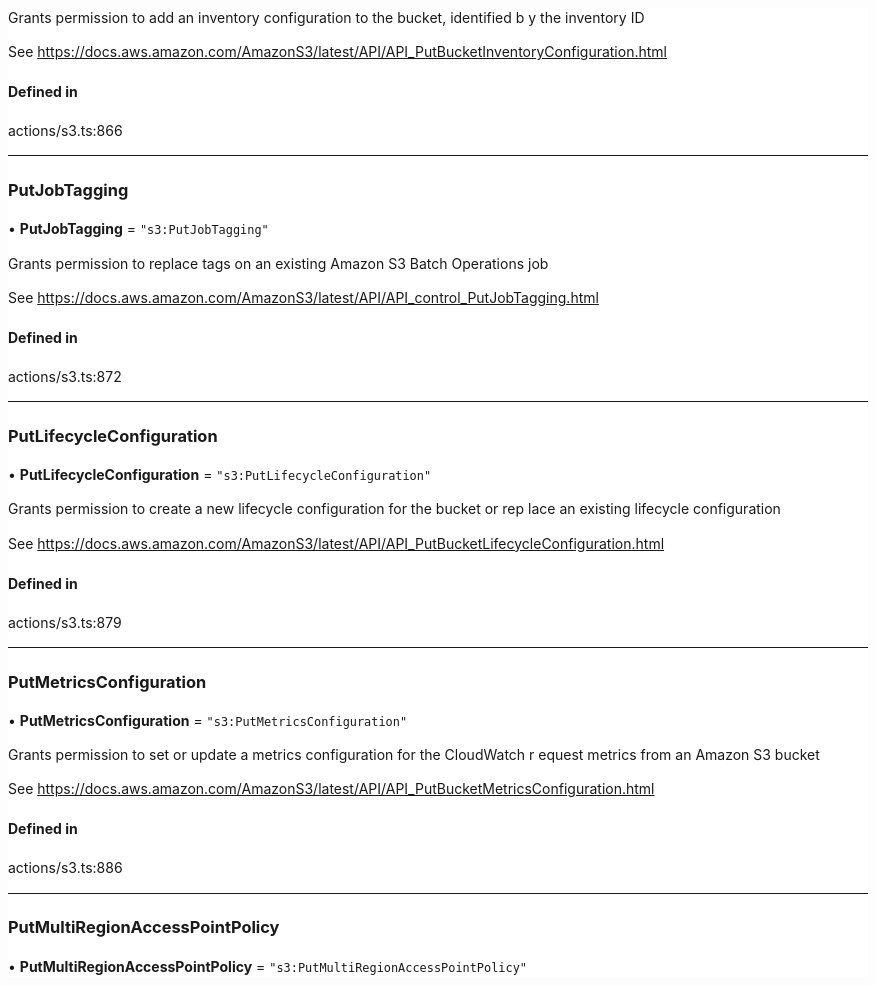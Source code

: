 Grants permission to add an inventory configuration to the bucket, identified b
y the inventory ID

See https://docs.aws.amazon.com/AmazonS3/latest/API/API_PutBucketInventoryConfiguration.html

#### Defined in

actions/s3.ts:866

___

### PutJobTagging

• **PutJobTagging** = ``"s3:PutJobTagging"``

Grants permission to replace tags on an existing Amazon S3 Batch Operations job

See https://docs.aws.amazon.com/AmazonS3/latest/API/API_control_PutJobTagging.html

#### Defined in

actions/s3.ts:872

___

### PutLifecycleConfiguration

• **PutLifecycleConfiguration** = ``"s3:PutLifecycleConfiguration"``

Grants permission to create a new lifecycle configuration for the bucket or rep
lace an existing lifecycle configuration

See https://docs.aws.amazon.com/AmazonS3/latest/API/API_PutBucketLifecycleConfiguration.html

#### Defined in

actions/s3.ts:879

___

### PutMetricsConfiguration

• **PutMetricsConfiguration** = ``"s3:PutMetricsConfiguration"``

Grants permission to set or update a metrics configuration for the CloudWatch r
equest metrics from an Amazon S3 bucket

See https://docs.aws.amazon.com/AmazonS3/latest/API/API_PutBucketMetricsConfiguration.html

#### Defined in

actions/s3.ts:886

___

### PutMultiRegionAccessPointPolicy

• **PutMultiRegionAccessPointPolicy** = ``"s3:PutMultiRegionAccessPointPolicy"``
